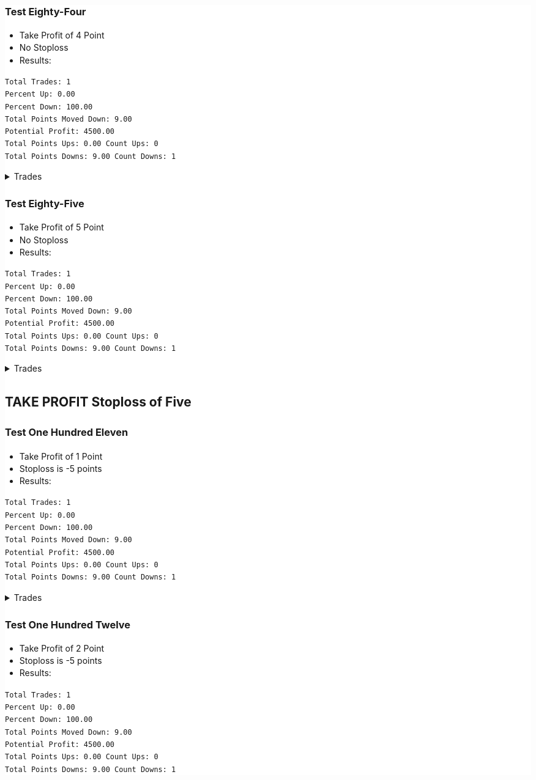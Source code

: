 ### Test Eighty-Four
* Take Profit of 4 Point
* No Stoploss
* Results:
```
Total Trades: 1
Percent Up: 0.00
Percent Down: 100.00
Total Points Moved Down: 9.00
Potential Profit: 4500.00
Total Points Ups: 0.00 Count Ups: 0
Total Points Downs: 9.00 Count Downs: 1
```

<details><summary>Trades</summary></details>

### Test Eighty-Five
* Take Profit of 5 Point
* No Stoploss
* Results:
```
Total Trades: 1
Percent Up: 0.00
Percent Down: 100.00
Total Points Moved Down: 9.00
Potential Profit: 4500.00
Total Points Ups: 0.00 Count Ups: 0
Total Points Downs: 9.00 Count Downs: 1
```

<details><summary>Trades</summary></details>

## TAKE PROFIT Stoploss of Five

### Test One Hundred Eleven
* Take Profit of 1 Point
* Stoploss is -5 points
* Results:
```
Total Trades: 1
Percent Up: 0.00
Percent Down: 100.00
Total Points Moved Down: 9.00
Potential Profit: 4500.00
Total Points Ups: 0.00 Count Ups: 0
Total Points Downs: 9.00 Count Downs: 1
```

<details><summary>Trades</summary></details>

### Test One Hundred Twelve
* Take Profit of 2 Point
* Stoploss is -5 points
* Results:
```
Total Trades: 1
Percent Up: 0.00
Percent Down: 100.00
Total Points Moved Down: 9.00
Potential Profit: 4500.00
Total Points Ups: 0.00 Count Ups: 0
Total Points Downs: 9.00 Count Downs: 1
```
